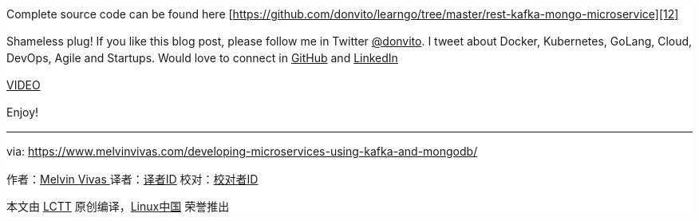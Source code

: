Complete source code can be found here
[https://github.com/donvito/learngo/tree/master/rest-kafka-mongo-microservice][12]

Shameless plug! If you like this blog post, please follow me in Twitter [@donvito][6]. I tweet about Docker, Kubernetes, GoLang, Cloud, DevOps, Agile and Startups. Would love to connect in [GitHub][7] and [LinkedIn][8]

[VIDEO](https://youtu.be/xa0Yia1jdu8)

Enjoy!

--------------------------------------------------------------------------------

via: https://www.melvinvivas.com/developing-microservices-using-kafka-and-mongodb/

作者：[Melvin Vivas ][a]
译者：[译者ID](https://github.com/译者ID)
校对：[校对者ID](https://github.com/校对者ID)

本文由 [LCTT](https://github.com/LCTT/TranslateProject) 原创编译，[Linux中国](https://linux.cn/) 荣誉推出

[a]:https://www.melvinvivas.com/author/melvin/
[1]:https://www.melvinvivas.com/developing-microservices-using-kafka-and-mongodb/#video1
[2]:https://kafka.apache.org/downloads
[3]:https://github.com/confluentinc/confluent-kafka-go
[4]:https://github.com/confluentinc/confluent-kafka-go
[5]:https://www.melvinvivas.com/my-first-go-microservice/
[6]:https://twitter.com/donvito
[7]:https://github.com/donvito
[8]:https://www.linkedin.com/in/melvinvivas/
[9]:https://www.melvinvivas.com/my-first-go-microservice/
[10]:https://github.com/donvito/learngo/tree/master/rest-kafka-mongo-microservice/rest-to-kafka
[11]:https://github.com/donvito/learngo/tree/master/rest-kafka-mongo-microservice/kafka-to-mongo
[12]:https://github.com/donvito/learngo/tree/master/rest-kafka-mongo-microservice
